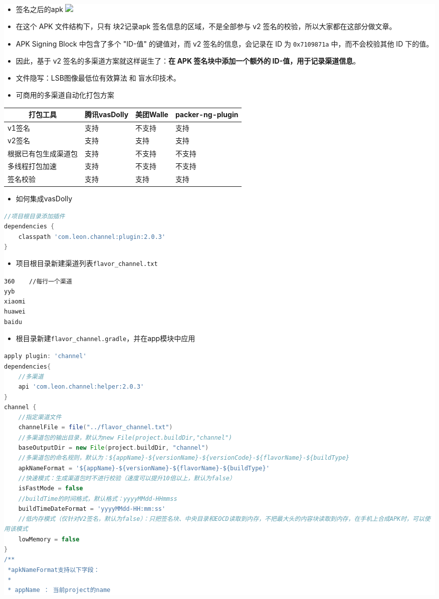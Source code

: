 - 签名之后的apk
  <img src="/imgs/gradle/signblock.png">

- 在这个 APK 文件结构下，只有 块2记录apk 签名信息的区域，不是全部参与 v2 签名的校验，所以大家都在这部分做文章。

- APK Signing Block 中包含了多个 "ID-值" 的键值对，而 v2 签名的信息，会记录在 ID 为 `0x7109871a` 中，而不会校验其他 ID 下的值。

- 因此，基于 v2 签名的多渠道方案就这样诞生了：**在 APK 签名块中添加一个额外的 ID-值，用于记录渠道信息**。
- 文件隐写：LSB图像最低位有效算法 和 盲水印技术。

- 可商用的多渠道自动化打包方案

| 打包工具             | 腾讯vasDolly | 美团Walle | packer-ng-plugin |
| -------------------- | ------------ | --------- | ---------------- |
| v1签名               | 支持         | 不支持    | 支持             |
| v2签名               | 支持         | 支持      | 支持             |
| 根据已有包生成渠道包 | 支持         | 不支持    | 不支持           |
| 多线程打包加速       | 支持         | 不支持    | 不支持           |
| 签名校验             | 支持         | 支持      | 支持             |

- 如何集成vasDolly

```groovy
//项目根目录添加插件
dependencies {
    classpath 'com.leon.channel:plugin:2.0.3'
}
```

- 项目根目录新建渠道列表`flavor_channel.txt`

```
360    //每行一个渠道
yyb
xiaomi
huawei
baidu
```

- 根目录新建`flavor_channel.gradle`，并在app模块中应用

```groovy
apply plugin: 'channel'
dependencies{
    //多渠道
    api 'com.leon.channel:helper:2.0.3'
}
channel {
    //指定渠道文件
    channelFile = file("../flavor_channel.txt")
    //多渠道包的输出目录，默认为new File(project.buildDir,"channel")
    baseOutputDir = new File(project.buildDir, "channel")
    //多渠道包的命名规则，默认为：${appName}-${versionName}-${versionCode}-${flavorName}-${buildType}
    apkNameFormat = '${appName}-${versionName}-${flavorName}-${buildType}'
    //快速模式：生成渠道包时不进行校验（速度可以提升10倍以上，默认为false）
    isFastMode = false
    //buildTime的时间格式，默认格式：yyyyMMdd-HHmmss
    buildTimeDateFormat = 'yyyyMMdd-HH:mm:ss'
    //低内存模式（仅针对V2签名，默认为false）：只把签名块、中央目录和EOCD读取到内存，不把最大头的内容块读取到内存，在手机上合成APK时，可以使用该模式
    lowMemory = false
}
/**
 *apkNameFormat支持以下字段：
 *
 * appName ： 当前project的name
```